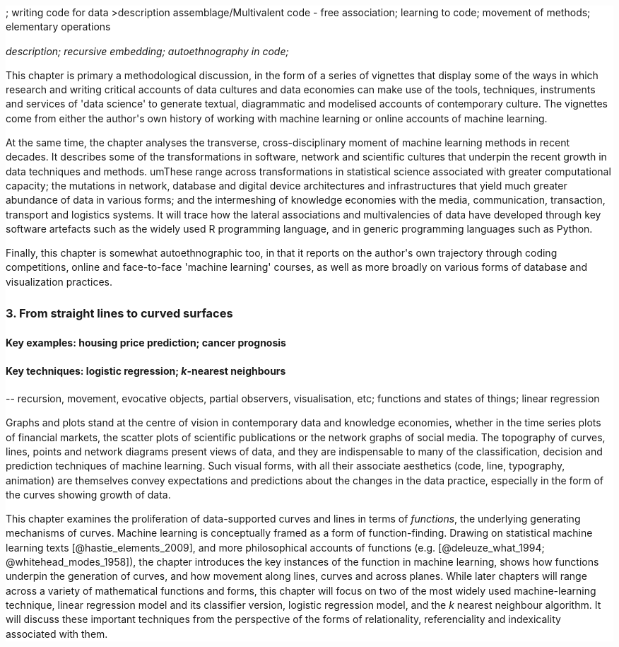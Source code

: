 ; writing code for data >description assemblage/Multivalent code - free association; learning to code; movement of methods; elementary operations

*description; recursive embedding; autoethnography in code;*

This chapter is primary a methodological discussion, in the form of a series of vignettes that display some of the ways in which research and writing critical accounts of data cultures and data economies can make use of the tools, techniques, instruments and services of 'data science' to generate textual, diagrammatic and modelised accounts of contemporary culture.  The vignettes come from either the author's own history of working with machine learning or online accounts of machine learning. 

At the same time, the chapter analyses the  transverse, cross-disciplinary moment of machine learning methods in recent decades. It describes some of the transformations in software, network and scientific cultures that underpin the recent growth in data techniques and methods. umThese range across transformations in statistical science associated with greater computational capacity; the mutations in network,  database and digital device architectures and infrastructures that yield much greater abundance of data in various forms; and the intermeshing of knowledge economies with the media, communication, transaction, transport and logistics systems. It will trace how the lateral associations and multivalencies of data have developed through key software artefacts such as the widely used R programming language, and in generic programming languages such as Python.

Finally, this chapter is somewhat autoethnographic too, in that it reports on the author's own trajectory through coding competitions, online and face-to-face 'machine learning' courses, as well as more broadly on various forms of database and visualization practices. 


### 3. From straight lines to curved surfaces

#### Key examples: housing price prediction; cancer prognosis
#### Key techniques: logistic regression; _k_-nearest neighbours
-- recursion, movement, evocative objects, partial observers, visualisation, etc; functions and states of things; linear regression

Graphs and plots stand at the centre of vision in contemporary data and knowledge economies, whether in the time series plots of financial markets, the scatter plots of scientific publications or the network graphs of social media. The topography of curves, lines, points and network diagrams present views of data, and they are indispensable to many of the classification, decision and prediction techniques of machine learning. Such visual forms, with all their associate aesthetics (code, line, typography, animation) are themselves convey expectations and predictions about the changes in the data practice, especially in the form of the curves showing growth of data.  

This chapter examines the proliferation of data-supported curves and lines in terms of *functions*, the underlying generating mechanisms of curves. Machine learning is conceptually framed as a form of function-finding. Drawing on statistical machine learning texts [@hastie_elements_2009], and more philosophical accounts of functions (e.g. [@deleuze_what_1994; @whitehead_modes_1958]), the chapter  introduces the key instances of the function in machine learning, shows how functions underpin the generation of curves, and how movement along lines, curves and across planes. While later chapters will range across a variety of mathematical functions and forms, this chapter will focus on two of the most widely used machine-learning technique, linear regression model and its classifier version, logistic regression model, and the _k_ nearest neighbour algorithm. It will discuss these important techniques from the perspective of the forms of relationality, referenciality and indexicality associated with them. 
